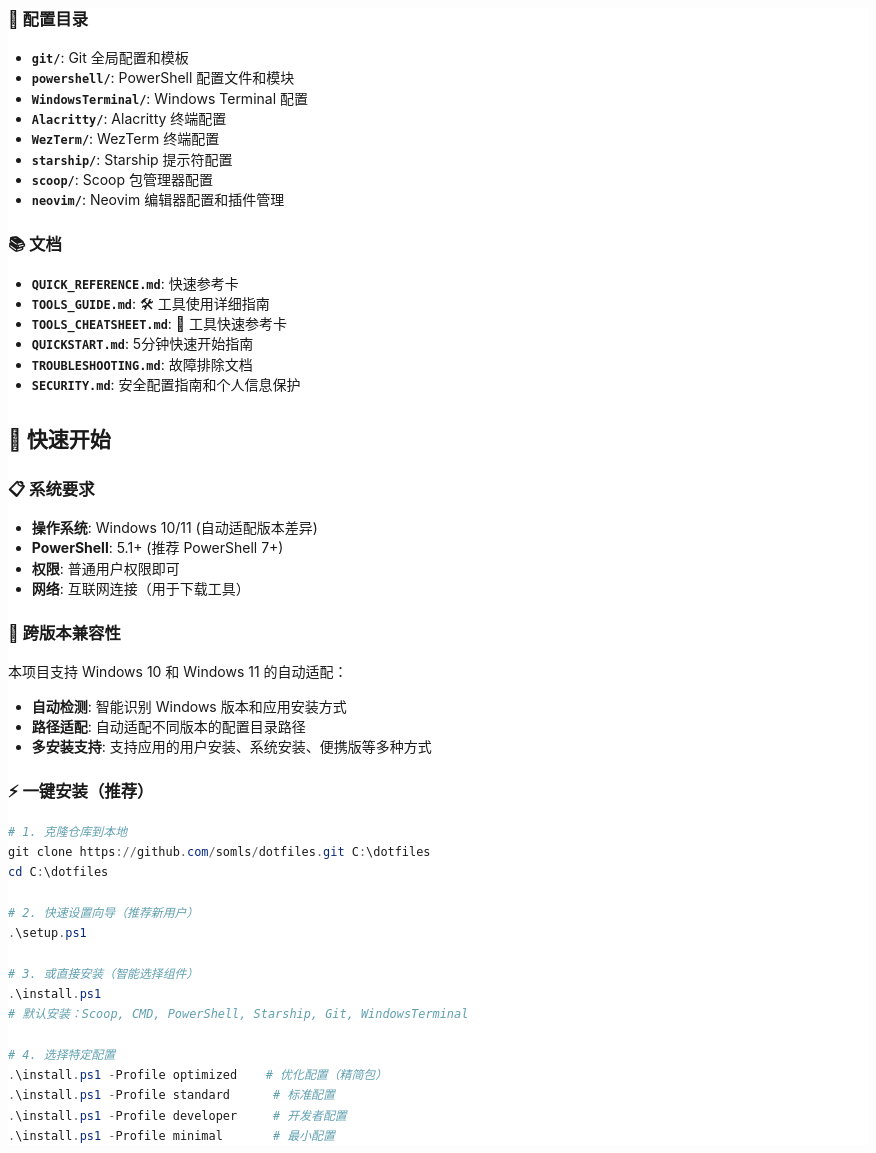### 📂 配置目录
- **`git/`**: Git 全局配置和模板
- **`powershell/`**: PowerShell 配置文件和模块
- **`WindowsTerminal/`**: Windows Terminal 配置
- **`Alacritty/`**: Alacritty 终端配置
- **`WezTerm/`**: WezTerm 终端配置
- **`starship/`**: Starship 提示符配置
- **`scoop/`**: Scoop 包管理器配置
- **`neovim/`**: Neovim 编辑器配置和插件管理

### 📚 文档
- **`QUICK_REFERENCE.md`**: 快速参考卡
- **`TOOLS_GUIDE.md`**: 🛠️ 工具使用详细指南
- **`TOOLS_CHEATSHEET.md`**: 🚀 工具快速参考卡
- **`QUICKSTART.md`**: 5分钟快速开始指南
- **`TROUBLESHOOTING.md`**: 故障排除文档
- **`SECURITY.md`**: 安全配置指南和个人信息保护

## 🚀 快速开始

### 📋 系统要求

- **操作系统**: Windows 10/11 (自动适配版本差异)
- **PowerShell**: 5.1+ (推荐 PowerShell 7+)
- **权限**: 普通用户权限即可
- **网络**: 互联网连接（用于下载工具）

### 🔄 跨版本兼容性

本项目支持 Windows 10 和 Windows 11 的自动适配：

- **自动检测**: 智能识别 Windows 版本和应用安装方式
- **路径适配**: 自动适配不同版本的配置目录路径
- **多安装支持**: 支持应用的用户安装、系统安装、便携版等多种方式

### ⚡ 一键安装（推荐）

```powershell
# 1. 克隆仓库到本地
git clone https://github.com/somls/dotfiles.git C:\dotfiles
cd C:\dotfiles

# 2. 快速设置向导（推荐新用户）
.\setup.ps1

# 3. 或直接安装（智能选择组件）
.\install.ps1
# 默认安装：Scoop, CMD, PowerShell, Starship, Git, WindowsTerminal

# 4. 选择特定配置
.\install.ps1 -Profile optimized    # 优化配置（精简包）
.\install.ps1 -Profile standard      # 标准配置
.\install.ps1 -Profile developer     # 开发者配置
.\install.ps1 -Profile minimal       # 最小配置
```
